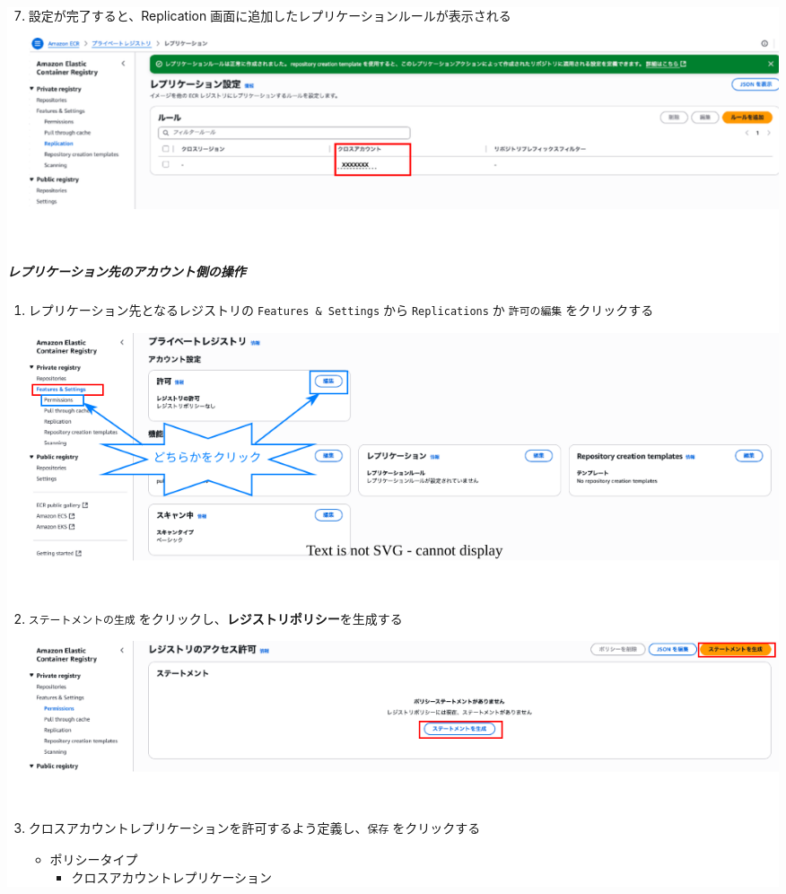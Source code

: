 7. 設定が完了すると、Replication 画面に追加したレプリケーションルールが表示される

    <img src="./img/ECR-Cross-Account-Replication_4.svg" />

<br>

##### レプリケーション先のアカウント側の操作

1. レプリケーション先となるレジストリの `Features & Settings` から `Replications` か `許可の編集` をクリックする

    <img src="./img/ECR-Cross-Account-Replication_5.svg" />

<br>

2. `ステートメントの生成` をクリックし、**レジストリポリシー**を生成する

    <img src="./img/ECR-Cross-Account-Replication_6.svg" />

<br>

3. クロスアカウントレプリケーションを許可するよう定義し、`保存` をクリックする

    - ポリシータイプ
        - クロスアカウントレプリケーション
